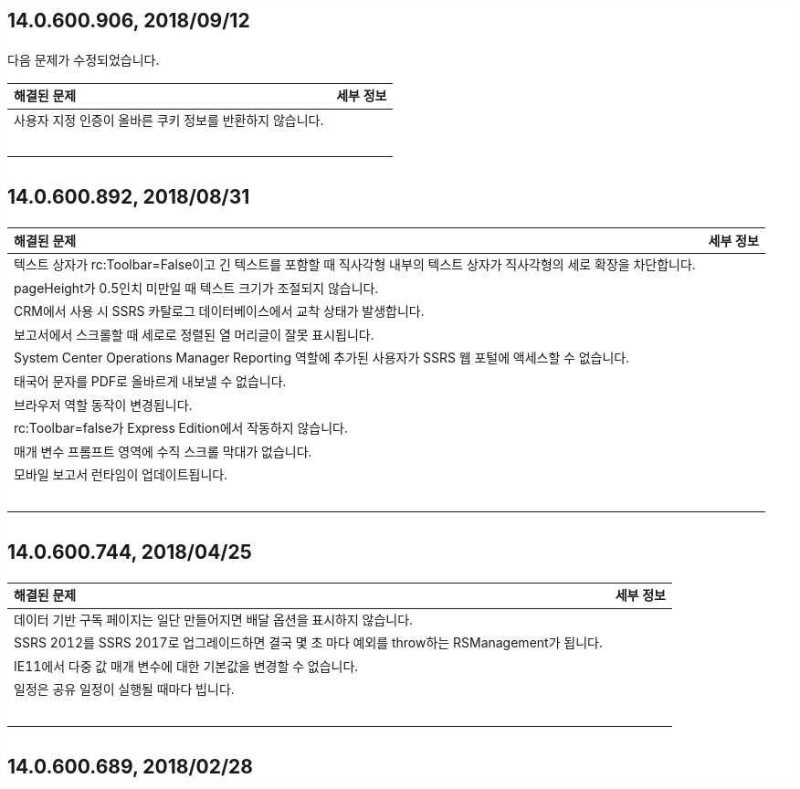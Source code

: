 ## <a name="140600906-20180912"></a>14.0.600.906, 2018/09/12

다음 문제가 수정되었습니다.

| 해결된 문제 | 세부 정보 |
| :---------- | :------ |
| 사용자 지정 인증이 올바른 쿠키 정보를 반환하지 않습니다. | &nbsp; |
| &nbsp; | &nbsp; |

## <a name="140600892-20180831"></a>14.0.600.892, 2018/08/31

| 해결된 문제 | 세부 정보 |
| :---------- | :------ |
| 텍스트 상자가 rc:Toolbar=False이고 긴 텍스트를 포함할 때 직사각형 내부의 텍스트 상자가 직사각형의 세로 확장을 차단합니다. | &nbsp; |
| pageHeight가 0.5인치 미만일 때 텍스트 크기가 조절되지 않습니다. | &nbsp; |
| CRM에서 사용 시 SSRS 카탈로그 데이터베이스에서 교착 상태가 발생합니다. | &nbsp; |
| 보고서에서 스크롤할 때 세로로 정렬된 열 머리글이 잘못 표시됩니다. | &nbsp; |
| System Center Operations Manager Reporting 역할에 추가된 사용자가 SSRS 웹 포털에 액세스할 수 없습니다. | &nbsp; |
| 태국어 문자를 PDF로 올바르게 내보낼 수 없습니다. | &nbsp; |
| 브라우저 역할 동작이 변경됩니다. | &nbsp; |
| rc:Toolbar=false가 Express Edition에서 작동하지 않습니다. | &nbsp; |
| 매개 변수 프롬프트 영역에 수직 스크롤 막대가 없습니다. | &nbsp; |
| 모바일 보고서 런타임이 업데이트됩니다. | &nbsp; |
| &nbsp; | &nbsp; |

## <a name="140600744-20180425"></a>14.0.600.744, 2018/04/25

| 해결된 문제 | 세부 정보 |
| :---------- | :------ |
| 데이터 기반 구독 페이지는 일단 만들어지면 배달 옵션을 표시하지 않습니다. | &nbsp; |
| SSRS 2012를 SSRS 2017로 업그레이드하면 결국 몇 초 마다 예외를 throw하는 RSManagement가 됩니다. | &nbsp; |
| IE11에서 다중 값 매개 변수에 대한 기본값을 변경할 수 없습니다. | &nbsp; |
| 일정은 공유 일정이 실행될 때마다 빕니다. | &nbsp; |
| &nbsp; | &nbsp; |

## <a name="140600689-20180228"></a>14.0.600.689, 2018/02/28
